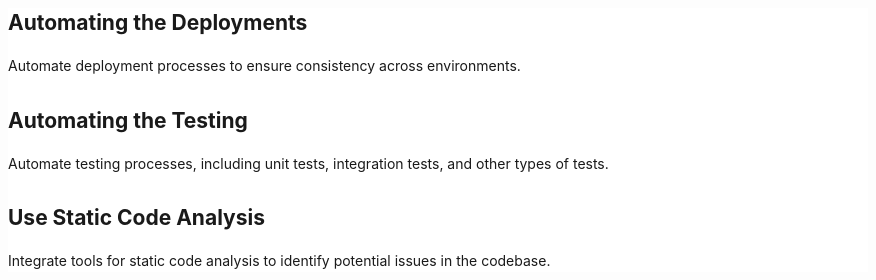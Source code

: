 ## Automating the Deployments

Automate deployment processes to ensure consistency across environments.

## Automating the Testing

Automate testing processes, including unit tests, integration tests, and other types of tests.

## Use Static Code Analysis

Integrate tools for static code analysis to identify potential issues in the codebase.
